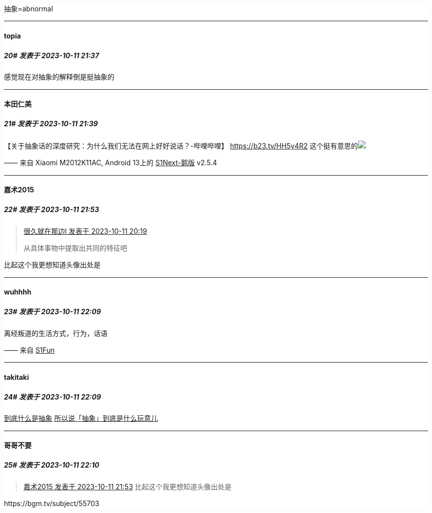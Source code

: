 抽象=abnormal

*****

####  topia  
##### 20#       发表于 2023-10-11 21:37

感觉现在对抽象的解释倒是挺抽象的

*****

####  本田仁美  
##### 21#       发表于 2023-10-11 21:39

【关于抽象话的深度研究：为什么我们无法在网上好好说话？-哔哩哔哩】 https://b23.tv/HH5y4R2
这个挺有意思的<img src="https://static.saraba1st.com/image/smiley/face2017/037.png" referrerpolicy="no-referrer">

—— 来自 Xiaomi M2012K11AC, Android 13上的 [S1Next-鹅版](https://github.com/ykrank/S1-Next/releases) v2.5.4

*****

####  嘉术2015  
##### 22#       发表于 2023-10-11 21:53

<blockquote><a href="httphttps://bbs.saraba1st.com/2b/forum.php?mod=redirect&amp;goto=findpost&amp;pid=62689788&amp;ptid=2156368" target="_blank">很久就在那边l 发表于 2023-10-11 20:19</a>

从具体事物中提取出共同的特征吧</blockquote>
比起这个我更想知道头像出处是

*****

####  wuhhhh  
##### 23#       发表于 2023-10-11 22:09

离经叛道的生活方式，行为，话语

—— 来自 [S1Fun](https://s1fun.koalcat.com)

*****

####  takitaki  
##### 24#       发表于 2023-10-11 22:09

[到底什么是抽象](https://bbs.saraba1st.com/2b/thread-2144972-1-1.html)
[ 所以说「抽象」到底是什么玩意儿 ](https://bbs.saraba1st.com/2b/thread-2066520-1-1.html)

*****

####  哥哥不要  
##### 25#       发表于 2023-10-11 22:10

<blockquote><a href="httphttps://bbs.saraba1st.com/2b/forum.php?mod=redirect&amp;goto=findpost&amp;pid=62690732&amp;ptid=2156368" target="_blank">嘉术2015 发表于 2023-10-11 21:53</a>
比起这个我更想知道头像出处是</blockquote>
https://bgm.tv/subject/55703
